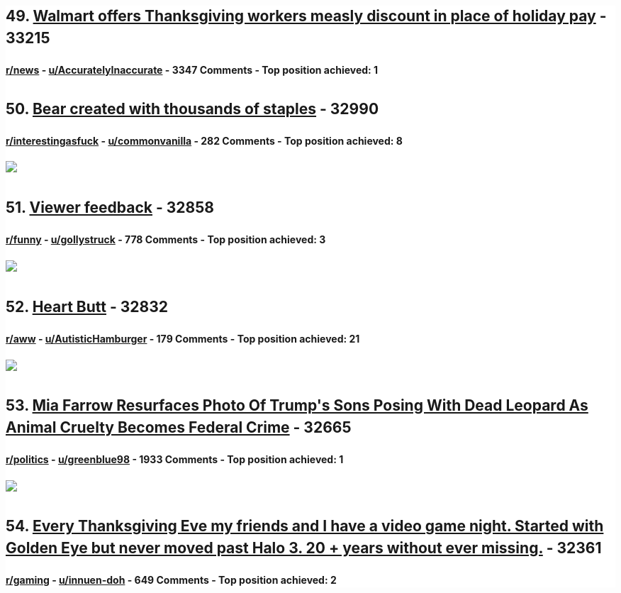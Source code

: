 ## 49. [Walmart offers Thanksgiving workers measly discount in place of holiday pay](http://reddit.com/r/news/comments/e2j97v/walmart_offers_thanksgiving_workers_measly/) - 33215
#### [r/news](http://reddit.com/r/news) - [u/AccuratelyInaccurate](http://reddit.com/u/AccuratelyInaccurate) - 3347 Comments - Top position achieved: 1

## 50. [Bear created with thousands of staples](http://reddit.com/r/interestingasfuck/comments/e2juct/bear_created_with_thousands_of_staples/) - 32990
#### [r/interestingasfuck](http://reddit.com/r/interestingasfuck) - [u/commonvanilla](http://reddit.com/u/commonvanilla) - 282 Comments - Top position achieved: 8

<a href="https://gfycat.com/basiclightgnatcatcher"><img src="https://b.thumbs.redditmedia.com/JBhEUPhEcgmgLCMQ_JVjkogPBET7kOzUHiTTtG0sB9E.jpg"></img></a>

## 51. [Viewer feedback](http://reddit.com/r/funny/comments/e2nhe8/viewer_feedback/) - 32858
#### [r/funny](http://reddit.com/r/funny) - [u/gollystruck](http://reddit.com/u/gollystruck) - 778 Comments - Top position achieved: 3

<a href="https://i.redd.it/msxp6nubva141.jpg"><img src="https://b.thumbs.redditmedia.com/Pm5iLHLOplRGHdr7g70K-rSn7qrZt8dp0IhFuxqx27U.jpg"></img></a>

## 52. [Heart Butt](http://reddit.com/r/aww/comments/e281i5/heart_butt/) - 32832
#### [r/aww](http://reddit.com/r/aww) - [u/AutisticHamburger](http://reddit.com/u/AutisticHamburger) - 179 Comments - Top position achieved: 21

<a href="https://i.redd.it/omjuyej4p4141.jpg"><img src="https://b.thumbs.redditmedia.com/OYosmCwgY2cITV_PekXFJbvIV_vEQZe2xqI0mTkEUiY.jpg"></img></a>

## 53. [Mia Farrow Resurfaces Photo Of Trump's Sons Posing With Dead Leopard As Animal Cruelty Becomes Federal Crime](http://reddit.com/r/politics/comments/e2eciw/mia_farrow_resurfaces_photo_of_trumps_sons_posing/) - 32665
#### [r/politics](http://reddit.com/r/politics) - [u/greenblue98](http://reddit.com/u/greenblue98) - 1933 Comments - Top position achieved: 1

<a href="https://www.newsweek.com/mia-farrow-trump-sons-dead-leopard-hunting-animal-cruelty-1474345"><img src="https://b.thumbs.redditmedia.com/H425lDyNHxCsn_EhZkhbQyq6AVOi_g6y03VpECTVH7o.jpg"></img></a>

## 54. [Every Thanksgiving Eve my friends and I have a video game night. Started with Golden Eye but never moved past Halo 3. 20 + years without ever missing.](http://reddit.com/r/gaming/comments/e2q1n9/every_thanksgiving_eve_my_friends_and_i_have_a/) - 32361
#### [r/gaming](http://reddit.com/r/gaming) - [u/innuen-doh](http://reddit.com/u/innuen-doh) - 649 Comments - Top position achieved: 2
